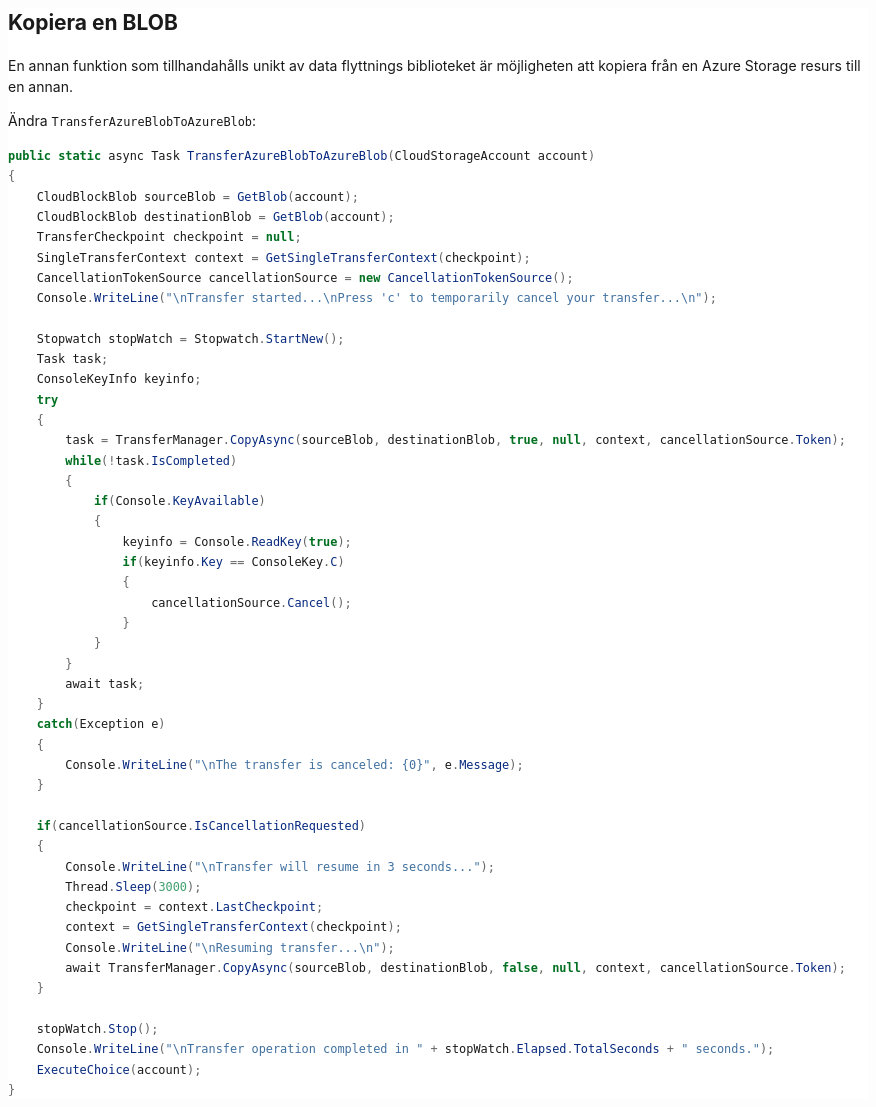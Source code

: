## <a name="copy-a-blob"></a>Kopiera en BLOB

En annan funktion som tillhandahålls unikt av data flyttnings biblioteket är möjligheten att kopiera från en Azure Storage resurs till en annan.

Ändra `TransferAzureBlobToAzureBlob`:

```csharp
public static async Task TransferAzureBlobToAzureBlob(CloudStorageAccount account)
{
    CloudBlockBlob sourceBlob = GetBlob(account);
    CloudBlockBlob destinationBlob = GetBlob(account);
    TransferCheckpoint checkpoint = null;
    SingleTransferContext context = GetSingleTransferContext(checkpoint);
    CancellationTokenSource cancellationSource = new CancellationTokenSource();
    Console.WriteLine("\nTransfer started...\nPress 'c' to temporarily cancel your transfer...\n");

    Stopwatch stopWatch = Stopwatch.StartNew();
    Task task;
    ConsoleKeyInfo keyinfo;
    try
    {
        task = TransferManager.CopyAsync(sourceBlob, destinationBlob, true, null, context, cancellationSource.Token);
        while(!task.IsCompleted)
        {
            if(Console.KeyAvailable)
            {
                keyinfo = Console.ReadKey(true);
                if(keyinfo.Key == ConsoleKey.C)
                {
                    cancellationSource.Cancel();
                }
            }
        }
        await task;
    }
    catch(Exception e)
    {
        Console.WriteLine("\nThe transfer is canceled: {0}", e.Message);
    }

    if(cancellationSource.IsCancellationRequested)
    {
        Console.WriteLine("\nTransfer will resume in 3 seconds...");
        Thread.Sleep(3000);
        checkpoint = context.LastCheckpoint;
        context = GetSingleTransferContext(checkpoint);
        Console.WriteLine("\nResuming transfer...\n");
        await TransferManager.CopyAsync(sourceBlob, destinationBlob, false, null, context, cancellationSource.Token);
    }

    stopWatch.Stop();
    Console.WriteLine("\nTransfer operation completed in " + stopWatch.Elapsed.TotalSeconds + " seconds.");
    ExecuteChoice(account);
}
```

